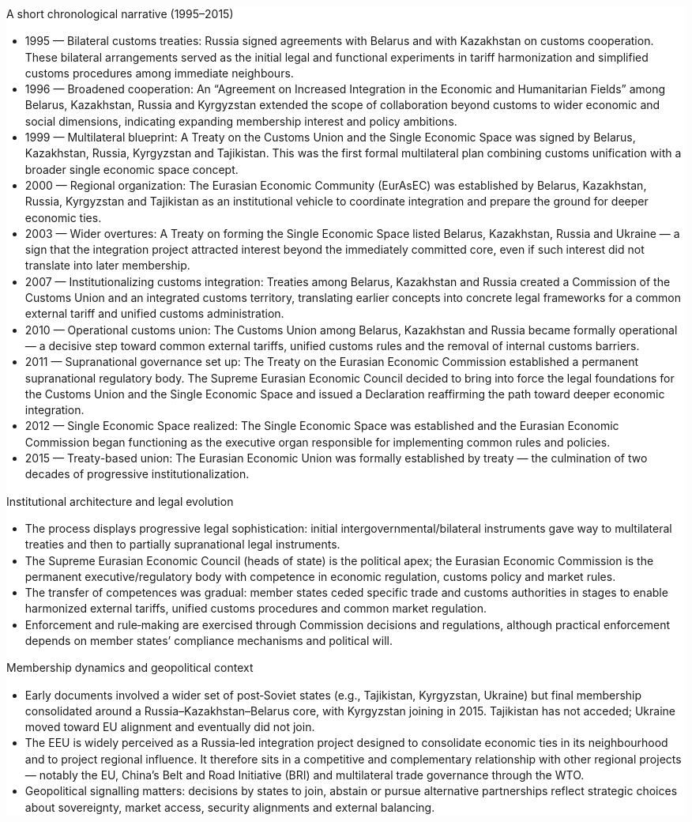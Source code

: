 A short chronological narrative (1995–2015)
- 1995 — Bilateral customs treaties: Russia signed agreements with Belarus and with Kazakhstan on customs cooperation. These bilateral arrangements served as the initial legal and functional experiments in tariff harmonization and simplified customs procedures among immediate neighbours.
- 1996 — Broadened cooperation: An “Agreement on Increased Integration in the Economic and Humanitarian Fields” among Belarus, Kazakhstan, Russia and Kyrgyzstan extended the scope of collaboration beyond customs to wider economic and social dimensions, indicating expanding membership interest and policy ambitions.
- 1999 — Multilateral blueprint: A Treaty on the Customs Union and the Single Economic Space was signed by Belarus, Kazakhstan, Russia, Kyrgyzstan and Tajikistan. This was the first formal multilateral plan combining customs unification with a broader single economic space concept.
- 2000 — Regional organization: The Eurasian Economic Community (EurAsEC) was established by Belarus, Kazakhstan, Russia, Kyrgyzstan and Tajikistan as an institutional vehicle to coordinate integration and prepare the ground for deeper economic ties.
- 2003 — Wider overtures: A Treaty on forming the Single Economic Space listed Belarus, Kazakhstan, Russia and Ukraine — a sign that the integration project attracted interest beyond the immediately committed core, even if such interest did not translate into later membership.
- 2007 — Institutionalizing customs integration: Treaties among Belarus, Kazakhstan and Russia created a Commission of the Customs Union and an integrated customs territory, translating earlier concepts into concrete legal frameworks for a common external tariff and unified customs administration.
- 2010 — Operational customs union: The Customs Union among Belarus, Kazakhstan and Russia became formally operational — a decisive step toward common external tariffs, unified customs rules and the removal of internal customs barriers.
- 2011 — Supranational governance set up: The Treaty on the Eurasian Economic Commission established a permanent supranational regulatory body. The Supreme Eurasian Economic Council decided to bring into force the legal foundations for the Customs Union and the Single Economic Space and issued a Declaration reaffirming the path toward deeper economic integration.
- 2012 — Single Economic Space realized: The Single Economic Space was established and the Eurasian Economic Commission began functioning as the executive organ responsible for implementing common rules and policies.
- 2015 — Treaty-based union: The Eurasian Economic Union was formally established by treaty — the culmination of two decades of progressive institutionalization.

Institutional architecture and legal evolution
- The process displays progressive legal sophistication: initial intergovernmental/bilateral instruments gave way to multilateral treaties and then to partially supranational legal instruments.
- The Supreme Eurasian Economic Council (heads of state) is the political apex; the Eurasian Economic Commission is the permanent executive/regulatory body with competence in economic regulation, customs policy and market rules.
- The transfer of competences was gradual: member states ceded specific trade and customs authorities in stages to enable harmonized external tariffs, unified customs procedures and common market regulation.
- Enforcement and rule‑making are exercised through Commission decisions and regulations, although practical enforcement depends on member states’ compliance mechanisms and political will.

Membership dynamics and geopolitical context
- Early documents involved a wider set of post‑Soviet states (e.g., Tajikistan, Kyrgyzstan, Ukraine) but final membership consolidated around a Russia–Kazakhstan–Belarus core, with Kyrgyzstan joining in 2015. Tajikistan has not acceded; Ukraine moved toward EU alignment and eventually did not join.
- The EEU is widely perceived as a Russia‑led integration project designed to consolidate economic ties in its neighbourhood and to project regional influence. It therefore sits in a competitive and complementary relationship with other regional projects — notably the EU, China’s Belt and Road Initiative (BRI) and multilateral trade governance through the WTO.
- Geopolitical signalling matters: decisions by states to join, abstain or pursue alternative partnerships reflect strategic choices about sovereignty, market access, security alignments and external balancing.
